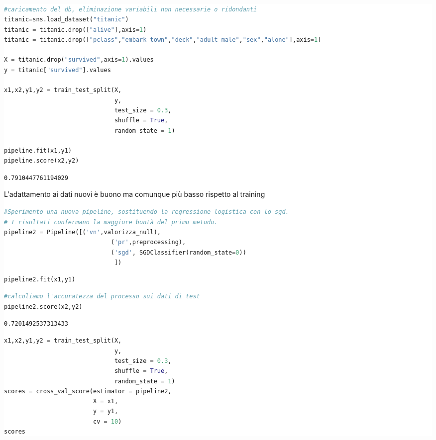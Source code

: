 
```python
#caricamento del db, eliminazione variabili non necessarie o ridondanti
titanic=sns.load_dataset("titanic")
titanic = titanic.drop(["alive"],axis=1)
titanic = titanic.drop(["pclass","embark_town","deck","adult_male","sex","alone"],axis=1)

X = titanic.drop("survived",axis=1).values
y = titanic["survived"].values

x1,x2,y1,y2 = train_test_split(X,
                               y,
                               test_size = 0.3,
                               shuffle = True,
                               random_state = 1)

pipeline.fit(x1,y1)
pipeline.score(x2,y2)
```




    0.7910447761194029



L'adattamento ai dati nuovi è buono ma comunque più basso rispetto al training


```python
#Sperimento una nuova pipeline, sostituendo la regressione logistica con lo sgd. 
# I risultati confermano la maggiore bontà del primo metodo.
pipeline2 = Pipeline([('vn',valorizza_null),
                              ('pr',preprocessing),
                              ('sgd', SGDClassifier(random_state=0))
                               ])
```


```python
pipeline2.fit(x1,y1)
```





```python
#calcoliamo l'accuratezza del processo sui dati di test
pipeline2.score(x2,y2)
```




    0.7201492537313433




```python
x1,x2,y1,y2 = train_test_split(X,
                               y,
                               test_size = 0.3,
                               shuffle = True,
                               random_state = 1)
scores = cross_val_score(estimator = pipeline2,
                         X = x1,
                         y = y1,
                         cv = 10)
scores
```
